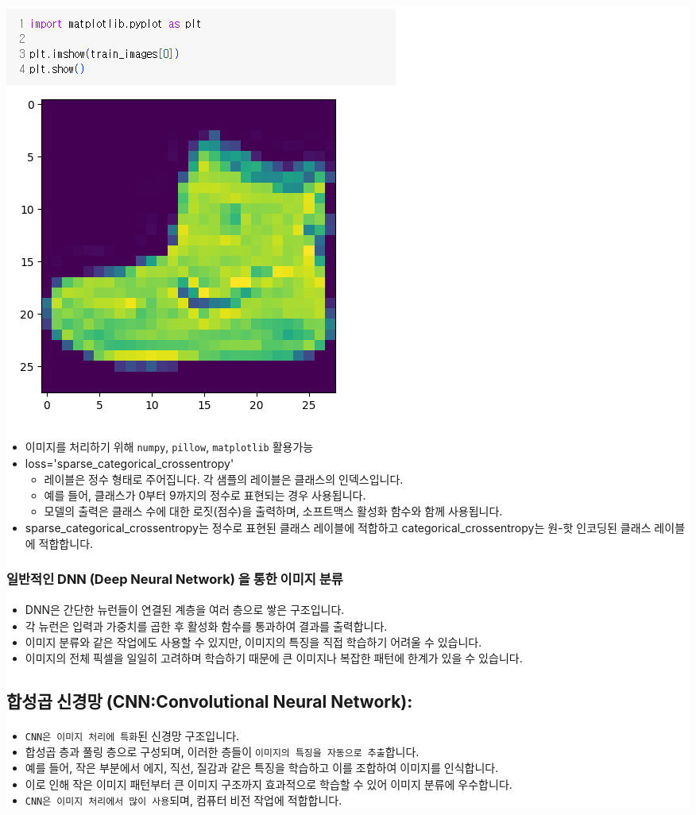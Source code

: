 ![Alt text](image-63.png)
- 이미지를 처리하기 위해 `numpy`, `pillow`, `matplotlib` 활용가능
- loss='sparse_categorical_crossentropy'
    - 레이블은 정수 형태로 주어집니다. 각 샘플의 레이블은 클래스의 인덱스입니다.
    - 예를 들어, 클래스가 0부터 9까지의 정수로 표현되는 경우 사용됩니다.
    - 모델의 출력은 클래스 수에 대한 로짓(점수)을 출력하며, 소프트맥스 활성화 함수와 함께 사용됩니다.
- sparse_categorical_crossentropy는 정수로 표현된 클래스 레이블에 적합하고 categorical_crossentropy는 원-핫 인코딩된 클래스 레이블에 적합합니다.

### **일반적인 DNN (Deep Neural Network) 을 통한 이미지 분류**

- DNN은 간단한 뉴런들이 연결된 계층을 여러 층으로 쌓은 구조입니다.
- 각 뉴런은 입력과 가중치를 곱한 후 활성화 함수를 통과하여 결과를 출력합니다.
- 이미지 분류와 같은 작업에도 사용할 수 있지만, 이미지의 특징을 직접 학습하기 어려울 수 있습니다.
- 이미지의 전체 픽셀을 일일히 고려하며 학습하기 때문에 큰 이미지나 복잡한 패턴에 한계가 있을 수 있습니다.

## **합성곱 신경망 (CNN:Convolutional Neural Network):**

- `CNN은 이미지 처리에 특화`된 신경망 구조입니다.
- 합성곱 층과 풀링 층으로 구성되며, 이러한 층들이 `이미지의 특징을 자동으로 추출`합니다.
- 예를 들어, 작은 부분에서 에지, 직선, 질감과 같은 특징을 학습하고 이를 조합하여 이미지를 인식합니다.
- 이로 인해 작은 이미지 패턴부터 큰 이미지 구조까지 효과적으로 학습할 수 있어 이미지 분류에 우수합니다.
- `CNN은 이미지 처리에서 많이 사용`되며, 컴퓨터 비전 작업에 적합합니다.

